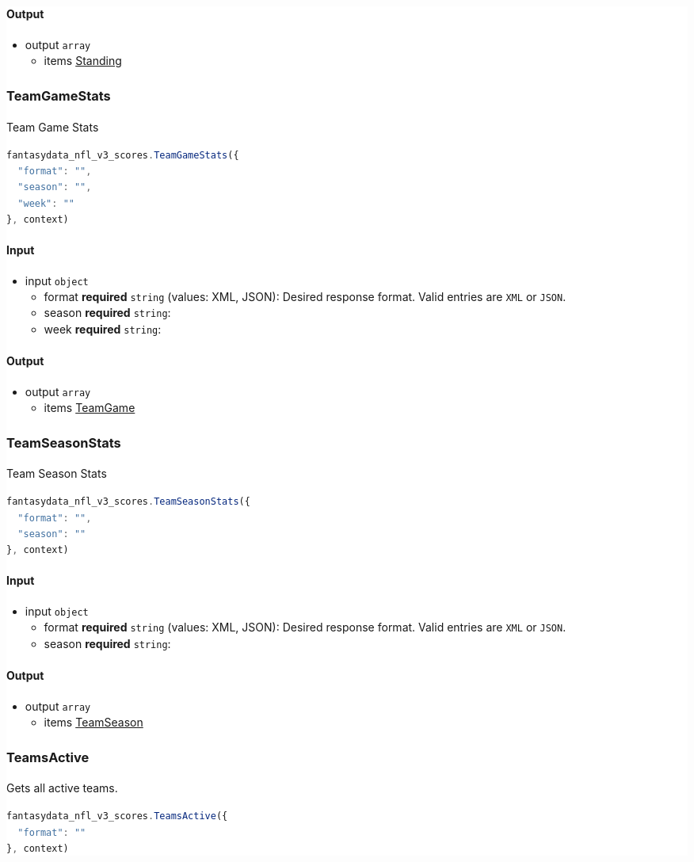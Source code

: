 #### Output
* output `array`
  * items [Standing](#standing)

### TeamGameStats
Team Game Stats


```js
fantasydata_nfl_v3_scores.TeamGameStats({
  "format": "",
  "season": "",
  "week": ""
}, context)
```

#### Input
* input `object`
  * format **required** `string` (values: XML, JSON): Desired response format. Valid entries are <code>XML</code> or <code>JSON</code>.
  * season **required** `string`: 
  * week **required** `string`: 

#### Output
* output `array`
  * items [TeamGame](#teamgame)

### TeamSeasonStats
Team Season Stats


```js
fantasydata_nfl_v3_scores.TeamSeasonStats({
  "format": "",
  "season": ""
}, context)
```

#### Input
* input `object`
  * format **required** `string` (values: XML, JSON): Desired response format. Valid entries are <code>XML</code> or <code>JSON</code>.
  * season **required** `string`: 

#### Output
* output `array`
  * items [TeamSeason](#teamseason)

### TeamsActive
Gets all active teams.


```js
fantasydata_nfl_v3_scores.TeamsActive({
  "format": ""
}, context)
```
